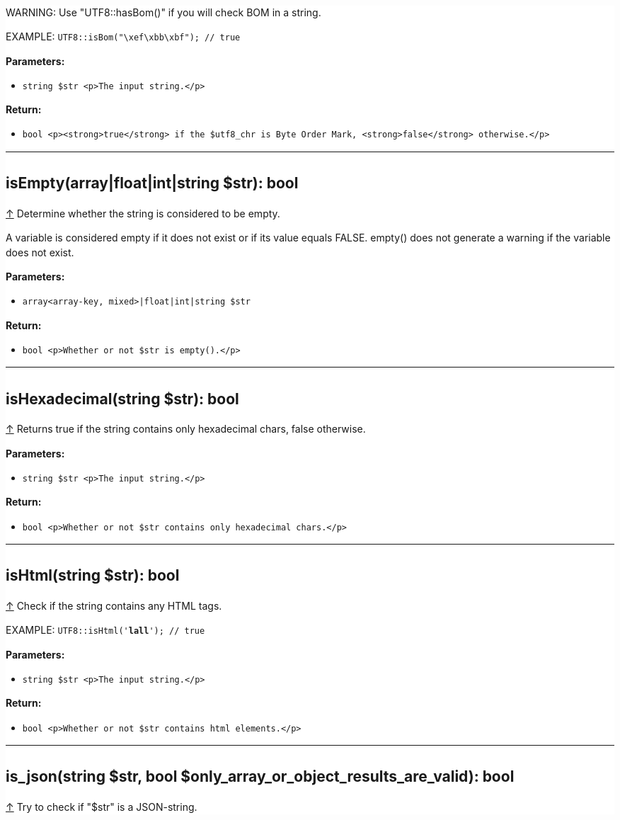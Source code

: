 WARNING: Use "UTF8::hasBom()" if you will check BOM in a string.

EXAMPLE: <code>UTF8::isBom("\xef\xbb\xbf"); // true</code>

**Parameters:**
- `string $str <p>The input string.</p>`

**Return:**
- `bool <p><strong>true</strong> if the $utf8_chr is Byte Order Mark, <strong>false</strong> otherwise.</p>`

--------

## isEmpty(array|float|int|string $str): bool
<a href="#jessegreathouse-php-readme-class-methods">↑</a>
Determine whether the string is considered to be empty.

A variable is considered empty if it does not exist or if its value equals FALSE.
empty() does not generate a warning if the variable does not exist.

**Parameters:**
- `array<array-key, mixed>|float|int|string $str`

**Return:**
- `bool <p>Whether or not $str is empty().</p>`

--------

## isHexadecimal(string $str): bool
<a href="#jessegreathouse-php-readme-class-methods">↑</a>
Returns true if the string contains only hexadecimal chars, false otherwise.

**Parameters:**
- `string $str <p>The input string.</p>`

**Return:**
- `bool <p>Whether or not $str contains only hexadecimal chars.</p>`

--------

## isHtml(string $str): bool
<a href="#jessegreathouse-php-readme-class-methods">↑</a>
Check if the string contains any HTML tags.

EXAMPLE: <code>UTF8::isHtml('<b>lall</b>'); // true</code>

**Parameters:**
- `string $str <p>The input string.</p>`

**Return:**
- `bool <p>Whether or not $str contains html elements.</p>`

--------

## is_json(string $str, bool $only_array_or_object_results_are_valid): bool
<a href="#jessegreathouse-php-readme-class-methods">↑</a>
Try to check if "$str" is a JSON-string.
